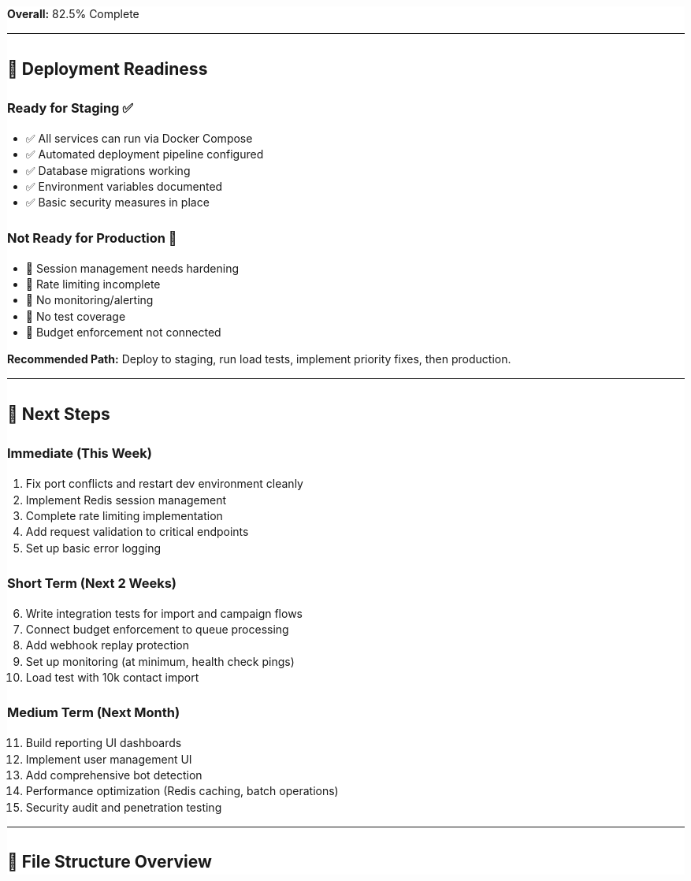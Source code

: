 **Overall:** 82.5% Complete

---

## 🚀 Deployment Readiness

### Ready for Staging ✅
- ✅ All services can run via Docker Compose
- ✅ Automated deployment pipeline configured
- ✅ Database migrations working
- ✅ Environment variables documented
- ✅ Basic security measures in place

### Not Ready for Production 🔴
- 🔴 Session management needs hardening
- 🔴 Rate limiting incomplete
- 🔴 No monitoring/alerting
- 🔴 No test coverage
- 🔴 Budget enforcement not connected

**Recommended Path:** Deploy to staging, run load tests, implement priority fixes, then production.

---

## 📝 Next Steps

### Immediate (This Week)
1. Fix port conflicts and restart dev environment cleanly
2. Implement Redis session management
3. Complete rate limiting implementation
4. Add request validation to critical endpoints
5. Set up basic error logging

### Short Term (Next 2 Weeks)
6. Write integration tests for import and campaign flows
7. Connect budget enforcement to queue processing
8. Add webhook replay protection
9. Set up monitoring (at minimum, health check pings)
10. Load test with 10k contact import

### Medium Term (Next Month)
11. Build reporting UI dashboards
12. Implement user management UI
13. Add comprehensive bot detection
14. Performance optimization (Redis caching, batch operations)
15. Security audit and penetration testing

---

## 📂 File Structure Overview
